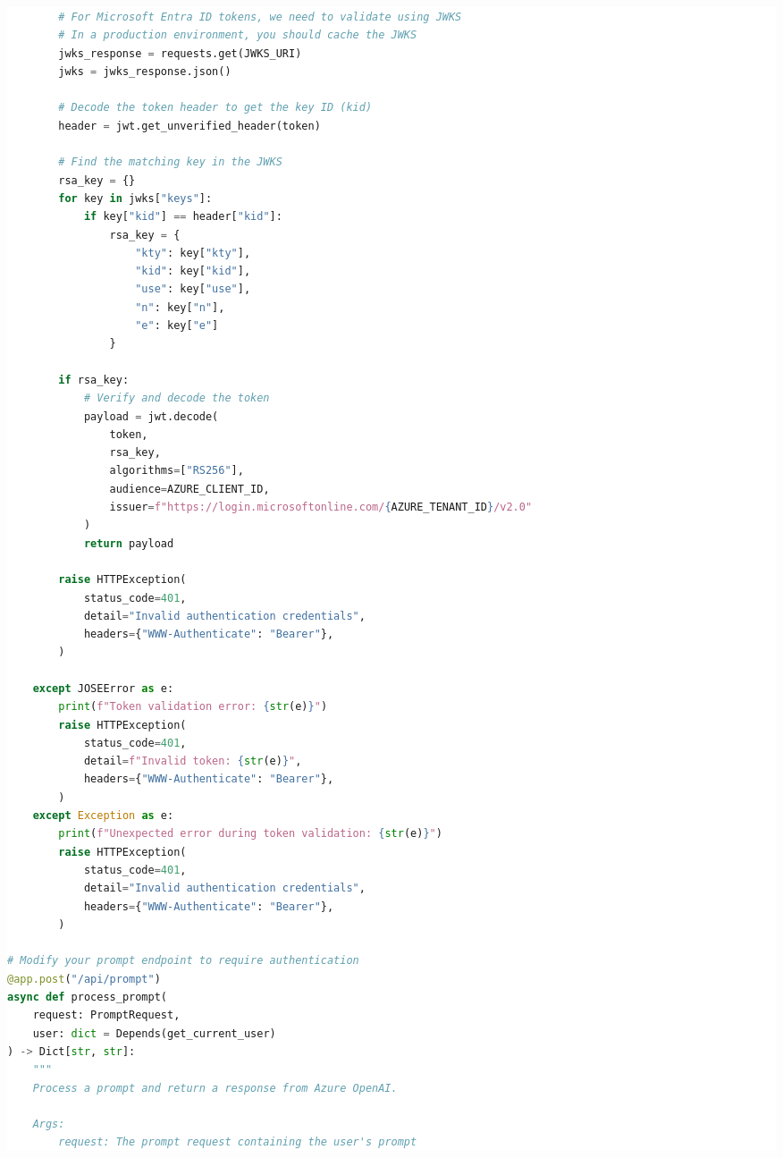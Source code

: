 ```python
        # For Microsoft Entra ID tokens, we need to validate using JWKS
        # In a production environment, you should cache the JWKS
        jwks_response = requests.get(JWKS_URI)
        jwks = jwks_response.json()
        
        # Decode the token header to get the key ID (kid)
        header = jwt.get_unverified_header(token)
        
        # Find the matching key in the JWKS
        rsa_key = {}
        for key in jwks["keys"]:
            if key["kid"] == header["kid"]:
                rsa_key = {
                    "kty": key["kty"],
                    "kid": key["kid"],
                    "use": key["use"],
                    "n": key["n"],
                    "e": key["e"]
                }
        
        if rsa_key:
            # Verify and decode the token
            payload = jwt.decode(
                token,
                rsa_key,
                algorithms=["RS256"],
                audience=AZURE_CLIENT_ID,
                issuer=f"https://login.microsoftonline.com/{AZURE_TENANT_ID}/v2.0"
            )
            return payload
        
        raise HTTPException(
            status_code=401,
            detail="Invalid authentication credentials",
            headers={"WWW-Authenticate": "Bearer"},
        )
    
    except JOSEError as e:
        print(f"Token validation error: {str(e)}")
        raise HTTPException(
            status_code=401,
            detail=f"Invalid token: {str(e)}",
            headers={"WWW-Authenticate": "Bearer"},
        )
    except Exception as e:
        print(f"Unexpected error during token validation: {str(e)}")
        raise HTTPException(
            status_code=401,
            detail="Invalid authentication credentials",
            headers={"WWW-Authenticate": "Bearer"},
        )

# Modify your prompt endpoint to require authentication
@app.post("/api/prompt")
async def process_prompt(
    request: PromptRequest,
    user: dict = Depends(get_current_user)
) -> Dict[str, str]:
    """
    Process a prompt and return a response from Azure OpenAI.
    
    Args:
        request: The prompt request containing the user's prompt
```